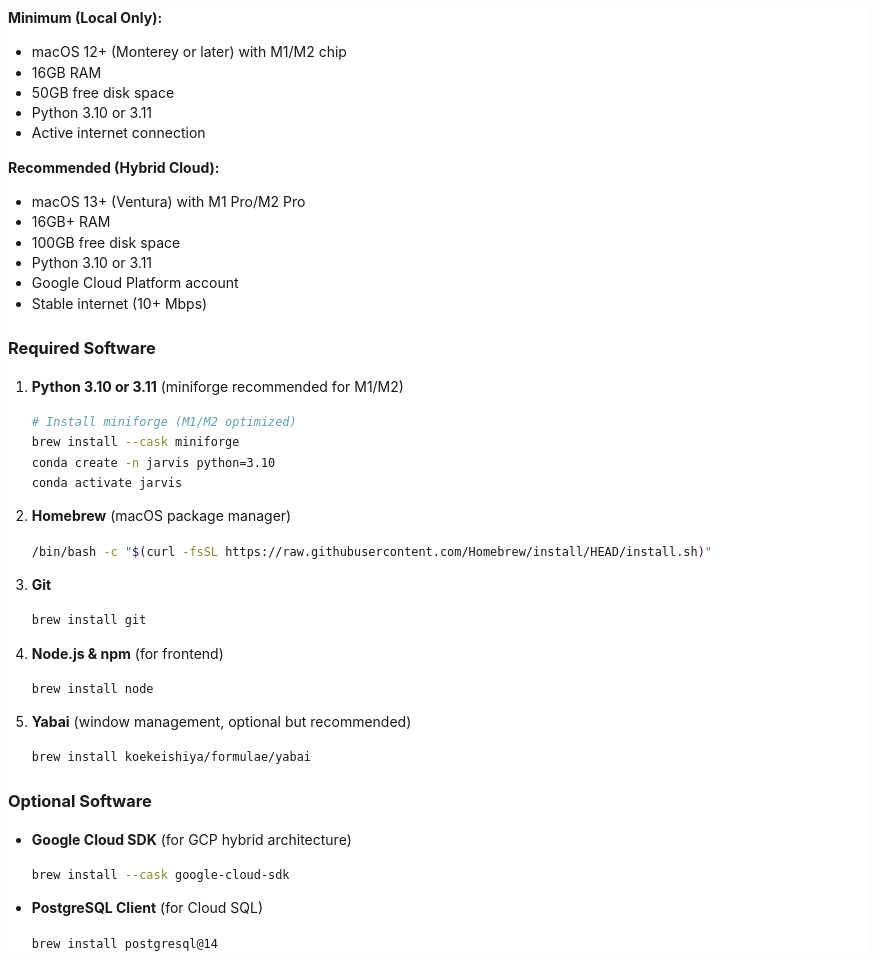 **Minimum (Local Only):**
- macOS 12+ (Monterey or later) with M1/M2 chip
- 16GB RAM
- 50GB free disk space
- Python 3.10 or 3.11
- Active internet connection

**Recommended (Hybrid Cloud):**
- macOS 13+ (Ventura) with M1 Pro/M2 Pro
- 16GB+ RAM
- 100GB free disk space
- Python 3.10 or 3.11
- Google Cloud Platform account
- Stable internet (10+ Mbps)

### Required Software

1. **Python 3.10 or 3.11** (miniforge recommended for M1/M2)
   ```bash
   # Install miniforge (M1/M2 optimized)
   brew install --cask miniforge
   conda create -n jarvis python=3.10
   conda activate jarvis
   ```

2. **Homebrew** (macOS package manager)
   ```bash
   /bin/bash -c "$(curl -fsSL https://raw.githubusercontent.com/Homebrew/install/HEAD/install.sh)"
   ```

3. **Git**
   ```bash
   brew install git
   ```

4. **Node.js & npm** (for frontend)
   ```bash
   brew install node
   ```

5. **Yabai** (window management, optional but recommended)
   ```bash
   brew install koekeishiya/formulae/yabai
   ```

### Optional Software

- **Google Cloud SDK** (for GCP hybrid architecture)
  ```bash
  brew install --cask google-cloud-sdk
  ```

- **PostgreSQL Client** (for Cloud SQL)
  ```bash
  brew install postgresql@14
  ```
